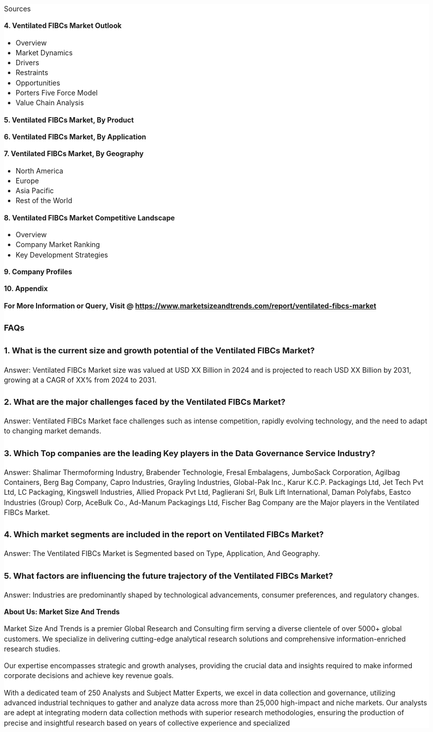 Sources</span></li></ul></div><div class="" data-test-id=""><p><strong><span class="">4. Ventilated FIBCs Market Outlook</span></strong></p></div><div class="" data-test-id=""><ul><li><span class="">Overview</span></li><li><span class="">Market Dynamics</span></li><li><span class="">Drivers</span></li><li><span class="">Restraints</span></li><li><span class="">Opportunities</span></li><li><span class="">Porters Five Force Model</span></li><li><span class="">Value Chain Analysis</span></li></ul></div><div class="" data-test-id=""><p><strong><span class="">5. Ventilated FIBCs Market, By Product</span></strong></p></div><div class="" data-test-id=""><p><strong><span class="">6. Ventilated FIBCs Market, By Application</span></strong></p></div><div class="" data-test-id=""><p><strong><span class="">7. Ventilated FIBCs Market, By Geography</span></strong></p></div><div class="" data-test-id=""><ul><li><span class="">North America</span></li><li><span class="">Europe</span></li><li><span class="">Asia Pacific</span></li><li><span class="">Rest of the World</span></li></ul></div><div class="" data-test-id=""><p><strong><span class="">8. Ventilated FIBCs Market Competitive Landscape</span></strong></p></div><div class="" data-test-id=""><ul><li><span class="">Overview</span></li><li><span class="">Company Market Ranking</span></li><li><span class="">Key Development Strategies</span></li></ul></div><div class="" data-test-id=""><p><strong><span class="">9. Company Profiles</span></strong></p></div><div class="" data-test-id=""><p><strong><span class="">10. Appendix</span></strong></p></div><div class="" data-test-id=""><p><strong><span class="">For More Information or Query, Visit @ <a href="https://www.marketsizeandtrends.com/report/ventilated-fibcs-market" target="_blank">https://www.marketsizeandtrends.com/report/ventilated-fibcs-market</a></span></strong></p></div><div class="" data-test-id=""><div class="article-main__content" data-test-id="publishing-text-block"><h3><strong><span class="">FAQs</span></strong></h3></div><div class="article-main__content" data-test-id="publishing-text-block"><h3><span class="">1. What is the current size and growth potential of the Ventilated FIBCs Market?</span></h3></div><div class="article-main__content" data-test-id="publishing-text-block"><p><span class="font-[700]">Answer</span><span class="">: Ventilated FIBCs Market size was valued at USD XX Billion in 2024 and is projected to reach USD XX Billion by 2031, growing at a CAGR of XX% from 2024 to 2031.</span></p></div><div class="article-main__content" data-test-id="publishing-text-block"><h3><span class="">2. What are the major challenges faced by the Ventilated FIBCs Market?</span></h3></div><div class="article-main__content" data-test-id="publishing-text-block"><p><span class="font-[700]">Answer</span><span class="">: Ventilated FIBCs Market face challenges such as intense competition, rapidly evolving technology, and the need to adapt to changing market demands.</span></p></div><div class="article-main__content" data-test-id="publishing-text-block"><h3><span class="">3. Which Top companies are the leading Key players in the Data Governance Service Industry?</span></h3></div><div class="article-main__content" data-test-id="publishing-text-block"><p><span class="font-[700]">Answer</span><span class="">: Shalimar Thermoforming Industry, Brabender Technologie, Fresal Embalagens, JumboSack Corporation, Agilbag Containers, Berg Bag Company, Capro Industries, Grayling Industries, Global-Pak Inc., Karur K.C.P. Packagings Ltd, Jet Tech Pvt Ltd, LC Packaging, Kingswell Industries, Allied Propack Pvt Ltd, Paglierani Srl, Bulk Lift International, Daman Polyfabs, Eastco Industries (Group) Corp, AceBulk Co., Ad-Manum Packagings Ltd, Fischer Bag Company are the Major players in the Ventilated FIBCs Market.</span></p></div><div class="article-main__content" data-test-id="publishing-text-block"><h3><span class="">4. Which market segments are included in the report on Ventilated FIBCs Market?</span></h3></div><div class="article-main__content" data-test-id="publishing-text-block"><p><span class="font-[700]">Answer</span><span class="">: The Ventilated FIBCs Market is Segmented based on Type, Application, And Geography.</span></p></div><div class="article-main__content" data-test-id="publishing-text-block"><h3><span class="">5. What factors are influencing the future trajectory of the Ventilated FIBCs Market?</span></h3></div><div class="article-main__content" data-test-id="publishing-text-block"><p><span class="font-[700]">Answer:</span><span class="">&nbsp;Industries are predominantly shaped by technological advancements, consumer preferences, and regulatory changes.</span></p></div><p><strong><span class="">About Us: Market Size And Trends</span></strong></p></div><div class="" data-test-id=""><p><span class="">Market Size And Trends is a premier Global Research and Consulting firm serving a diverse clientele of over 5000+ global customers. We specialize in delivering cutting-edge analytical research solutions and comprehensive information-enriched research studies.</span></p></div><div class="" data-test-id=""><p><span class="">Our expertise encompasses strategic and growth analyses, providing the crucial data and insights required to make informed corporate decisions and achieve key revenue goals.</span></p></div><div class="" data-test-id=""><p><span class="">With a dedicated team of 250 Analysts and Subject Matter Experts, we excel in data collection and governance, utilizing advanced industrial techniques to gather and analyze data across more than 25,000 high-impact and niche markets. Our analysts are adept at integrating modern data collection methods with superior research methodologies, ensuring the production of precise and insightful research based on years of collective experience and specialized
